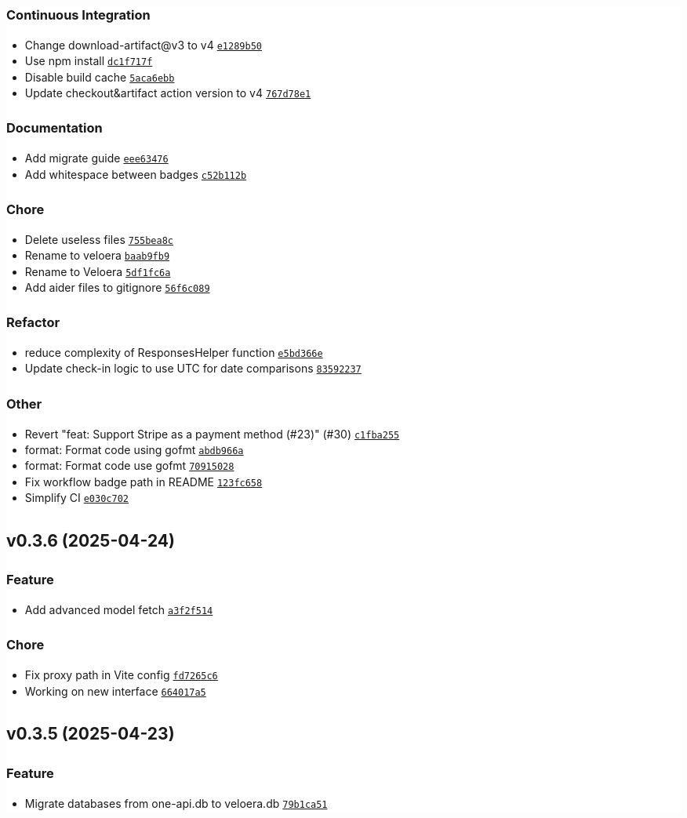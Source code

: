 ### Continuous Integration
- Change download-artifact@v3 to v4 [`e1289b50`](https://github.com/Veloera/Veloera/commit/e1289b50)
- Use npm install [`dc1f717f`](https://github.com/Veloera/Veloera/commit/dc1f717f)
- Disable build cache [`5aca6ebb`](https://github.com/Veloera/Veloera/commit/5aca6ebb)
- Update checkout&artifact action version to v4 [`767d78e1`](https://github.com/Veloera/Veloera/commit/767d78e1)

### Documentation
- Add migrate guide [`eee63476`](https://github.com/Veloera/Veloera/commit/eee63476)
- Add whitespace between badges [`c52b112b`](https://github.com/Veloera/Veloera/commit/c52b112b)

### Chore
- Delete useless files [`755bea8c`](https://github.com/Veloera/Veloera/commit/755bea8c)
- Rename to veloera [`baab9fb9`](https://github.com/Veloera/Veloera/commit/baab9fb9)
- Rename to Veloera [`5df1fc6a`](https://github.com/Veloera/Veloera/commit/5df1fc6a)
- Add aider files to gitignore [`56f6c089`](https://github.com/Veloera/Veloera/commit/56f6c089)

### Refactor
- reduce complexity of ResponsesHelper function [`e5bd366e`](https://github.com/Veloera/Veloera/commit/e5bd366e)
- Update check-in logic to use UTC for date comparisons [`83592237`](https://github.com/Veloera/Veloera/commit/83592237)

### Other
- Revert "feat: Support Stripe as a payment method (#23)" (#30) [`c1fba255`](https://github.com/Veloera/Veloera/commit/c1fba255)
- format: Format code using gofmt [`abdb966a`](https://github.com/Veloera/Veloera/commit/abdb966a)
- format: Format code use gofmt [`70915028`](https://github.com/Veloera/Veloera/commit/70915028)
- Fix workflow badge path in README [`123fc658`](https://github.com/Veloera/Veloera/commit/123fc658)
- Simplify CI [`e030c702`](https://github.com/Veloera/Veloera/commit/e030c702)

## v0.3.6 (2025-04-24)

### Feature
- Add advanced model fetch [`a3f2f514`](https://github.com/Veloera/Veloera/commit/a3f2f514)

### Chore
- Fix proxy path in Vite config [`fd7265c6`](https://github.com/Veloera/Veloera/commit/fd7265c6)
- Working on new interface [`664017a5`](https://github.com/Veloera/Veloera/commit/664017a5)

## v0.3.5 (2025-04-23)

### Feature
- Migrate databases from one-api.db to veloera.db [`79b1ca51`](https://github.com/Veloera/Veloera/commit/79b1ca51)
